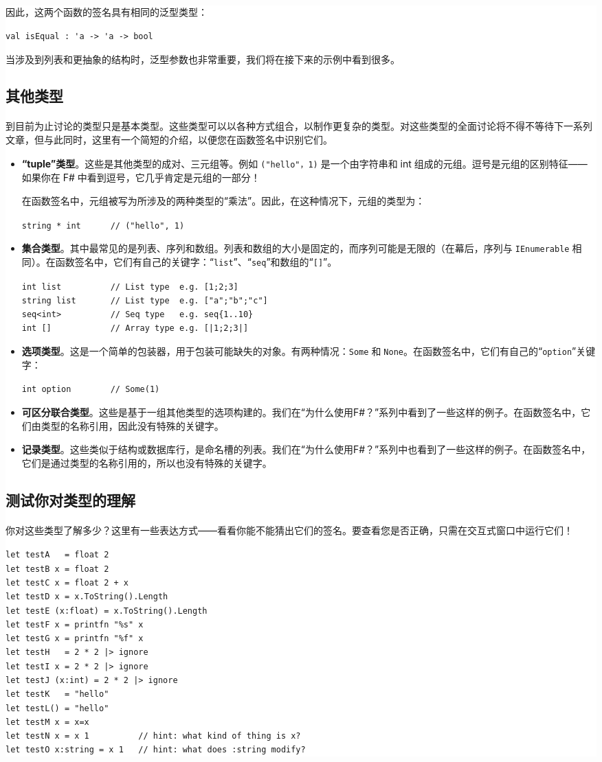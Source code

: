 因此，这两个函数的签名具有相同的泛型类型：

```F#
val isEqual : 'a -> 'a -> bool
```

当涉及到列表和更抽象的结构时，泛型参数也非常重要，我们将在接下来的示例中看到很多。

## 其他类型

到目前为止讨论的类型只是基本类型。这些类型可以以各种方式组合，以制作更复杂的类型。对这些类型的全面讨论将不得不等待下一系列文章，但与此同时，这里有一个简短的介绍，以便您在函数签名中识别它们。

- **“tuple”类型**。这些是其他类型的成对、三元组等。例如 `("hello"，1)` 是一个由字符串和 int 组成的元组。逗号是元组的区别特征——如果你在 F# 中看到逗号，它几乎肯定是元组的一部分！

  在函数签名中，元组被写为所涉及的两种类型的“乘法”。因此，在这种情况下，元组的类型为：

  ```F#
  string * int      // ("hello", 1)
  ```

- **集合类型**。其中最常见的是列表、序列和数组。列表和数组的大小是固定的，而序列可能是无限的（在幕后，序列与 `IEnumerable` 相同）。在函数签名中，它们有自己的关键字：“`list`”、“`seq`”和数组的“`[]`”。

  ```F#
  int list          // List type  e.g. [1;2;3]
  string list       // List type  e.g. ["a";"b";"c"]
  seq<int>          // Seq type   e.g. seq{1..10}
  int []            // Array type e.g. [|1;2;3|]
  ```

- **选项类型**。这是一个简单的包装器，用于包装可能缺失的对象。有两种情况：`Some` 和 `None`。在函数签名中，它们有自己的“`option`”关键字：

  ```F#
  int option        // Some(1)
  ```

- **可区分联合类型**。这些是基于一组其他类型的选项构建的。我们在“为什么使用F#？”系列中看到了一些这样的例子。在函数签名中，它们由类型的名称引用，因此没有特殊的关键字。

- **记录类型**。这些类似于结构或数据库行，是命名槽的列表。我们在“为什么使用F#？”系列中也看到了一些这样的例子。在函数签名中，它们是通过类型的名称引用的，所以也没有特殊的关键字。

## 测试你对类型的理解

你对这些类型了解多少？这里有一些表达方式——看看你能不能猜出它们的签名。要查看您是否正确，只需在交互式窗口中运行它们！

```F#
let testA   = float 2
let testB x = float 2
let testC x = float 2 + x
let testD x = x.ToString().Length
let testE (x:float) = x.ToString().Length
let testF x = printfn "%s" x
let testG x = printfn "%f" x
let testH   = 2 * 2 |> ignore
let testI x = 2 * 2 |> ignore
let testJ (x:int) = 2 * 2 |> ignore
let testK   = "hello"
let testL() = "hello"
let testM x = x=x
let testN x = x 1          // hint: what kind of thing is x?
let testO x:string = x 1   // hint: what does :string modify?
```
